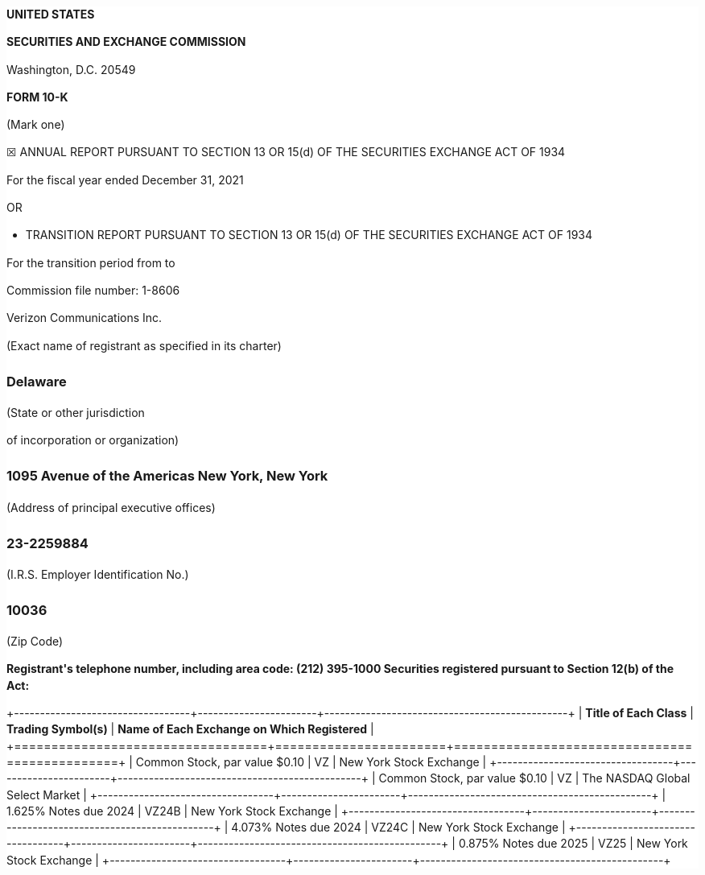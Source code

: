 **UNITED STATES**

**SECURITIES AND EXCHANGE COMMISSION**

Washington, D.C. 20549

**FORM 10-K**

(Mark one)

☒ ANNUAL REPORT PURSUANT TO SECTION 13 OR 15(d) OF THE SECURITIES EXCHANGE ACT OF 1934

For the fiscal year ended December 31, 2021

OR

-   TRANSITION REPORT PURSUANT TO SECTION 13 OR 15(d) OF THE SECURITIES EXCHANGE ACT OF 1934

For the transition period from to

Commission file number: 1-8606

Verizon Communications Inc.

(Exact name of registrant as specified in its charter)

### Delaware

(State or other jurisdiction

of incorporation or organization)

### 1095 Avenue of the Americas New York, New York

(Address of principal executive offices)

###  23-2259884

(I.R.S. Employer Identification No.)

### 10036

(Zip Code)

**Registrant's telephone number, including area code: (212) 395-1000 Securities registered pursuant to Section 12(b) of the Act:**

+----------------------------------+-----------------------+-----------------------------------------------+
| **Title of Each Class**          | **Trading Symbol(s)** | **Name of Each Exchange on Which Registered** |
+==================================+=======================+===============================================+
| Common Stock, par value $0.10    | VZ                    | New York Stock Exchange                       |
+----------------------------------+-----------------------+-----------------------------------------------+
| Common Stock, par value $0.10    | VZ                    | The NASDAQ Global Select Market               |
+----------------------------------+-----------------------+-----------------------------------------------+
| 1.625% Notes due 2024            | VZ24B                 | New York Stock Exchange                       |
+----------------------------------+-----------------------+-----------------------------------------------+
| 4.073% Notes due 2024            | VZ24C                 | New York Stock Exchange                       |
+----------------------------------+-----------------------+-----------------------------------------------+
| 0.875% Notes due 2025            | VZ25                  | New York Stock Exchange                       |
+----------------------------------+-----------------------+-----------------------------------------------+